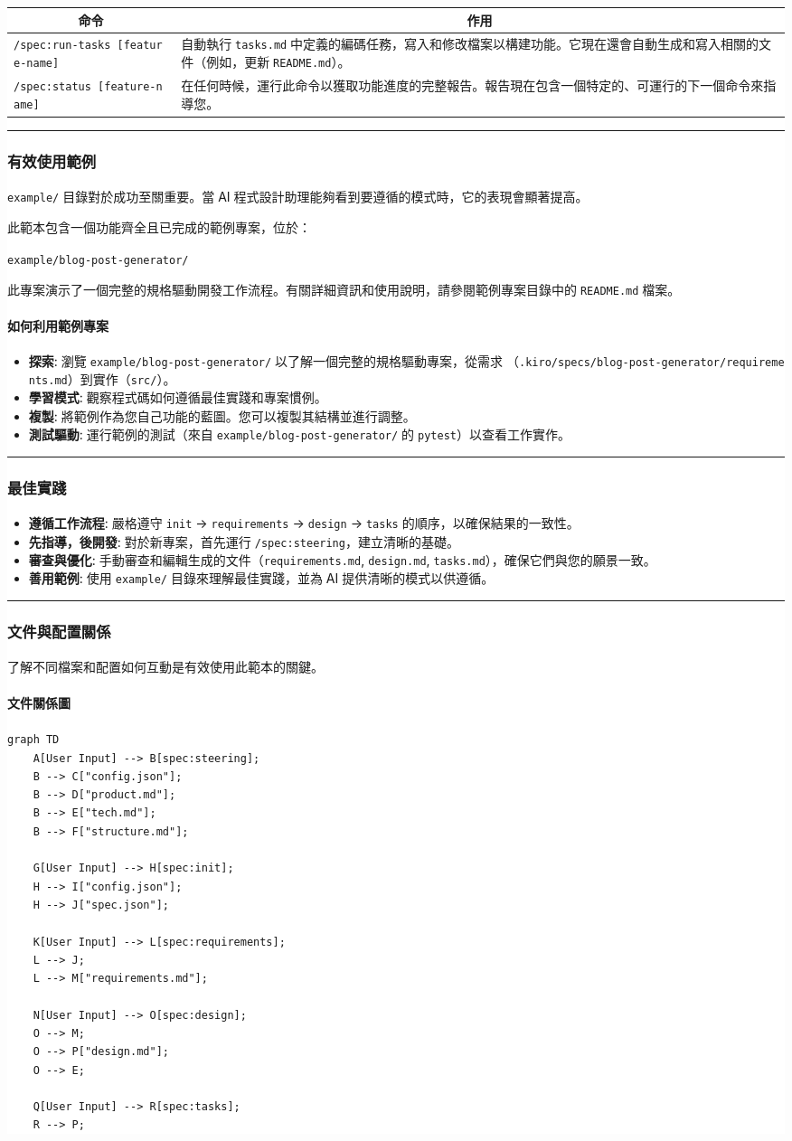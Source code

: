 | 命令 | 作用 |
|---|---|
| `/spec:run-tasks [feature-name]` | 自動執行 `tasks.md` 中定義的編碼任務，寫入和修改檔案以構建功能。它現在還會自動生成和寫入相關的文件（例如，更新 `README.md`）。 |
| `/spec:status [feature-name]` | 在任何時候，運行此命令以獲取功能進度的完整報告。報告現在包含一個特定的、可運行的下一個命令來指導您。 |

---

### 有效使用範例

`example/` 目錄對於成功至關重要。當 AI 程式設計助理能夠看到要遵循的模式時，它的表現會顯著提高。

此範本包含一個功能齊全且已完成的範例專案，位於：

```bash
example/blog-post-generator/
```

此專案演示了一個完整的規格驅動開發工作流程。有關詳細資訊和使用說明，請參閱範例專案目錄中的 `README.md` 檔案。

#### 如何利用範例專案

* **探索**: 瀏覽 `example/blog-post-generator/` 以了解一個完整的規格驅動專案，從需求
    （`.kiro/specs/blog-post-generator/requirements.md`）到實作（`src/`）。
* **學習模式**: 觀察程式碼如何遵循最佳實踐和專案慣例。
* **複製**: 將範例作為您自己功能的藍圖。您可以複製其結構並進行調整。
* **測試驅動**: 運行範例的測試（來自 `example/blog-post-generator/` 的 `pytest`）以查看工作實作。

---

### 最佳實踐

* **遵循工作流程**: 嚴格遵守 `init` -> `requirements` -> `design` -> `tasks` 的順序，以確保結果的一致性。
* **先指導，後開發**: 對於新專案，首先運行 `/spec:steering`，建立清晰的基礎。
* **審查與優化**: 手動審查和編輯生成的文件（`requirements.md`, `design.md`, `tasks.md`），確保它們與您的願景一致。
* **善用範例**: 使用 `example/` 目錄來理解最佳實踐，並為 AI 提供清晰的模式以供遵循。

---

### 文件與配置關係

了解不同檔案和配置如何互動是有效使用此範本的關鍵。

#### 文件關係圖

```mermaid
graph TD
    A[User Input] --> B[spec:steering];
    B --> C["config.json"];
    B --> D["product.md"];
    B --> E["tech.md"];
    B --> F["structure.md"];
    
    G[User Input] --> H[spec:init];
    H --> I["config.json"];
    H --> J["spec.json"];
    
    K[User Input] --> L[spec:requirements];
    L --> J;
    L --> M["requirements.md"];
    
    N[User Input] --> O[spec:design];
    O --> M;
    O --> P["design.md"];
    O --> E;
    
    Q[User Input] --> R[spec:tasks];
    R --> P;
```